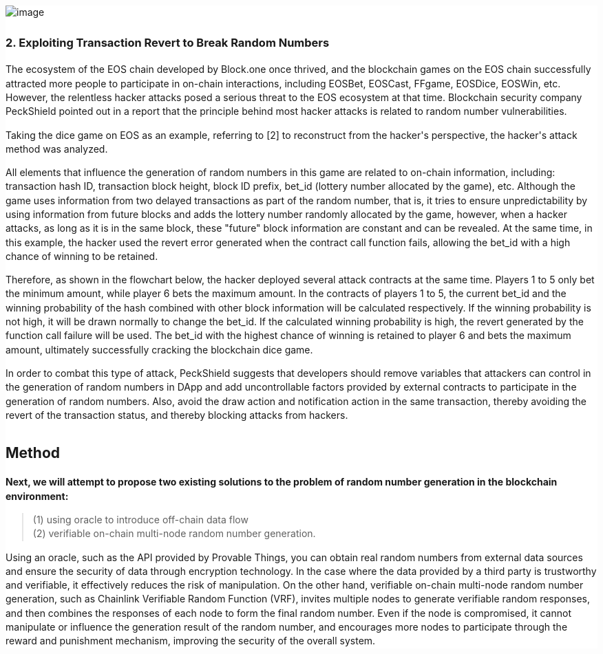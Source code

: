  ![image](https://github.com/EPJ-coding/bdaf-final/assets/124324882/692238d0-f8ca-48d8-b99b-280b492c0736)

 
### **2. Exploiting Transaction Revert to Break Random Numbers**
  
The ecosystem of the EOS chain developed by Block.one once thrived, and the blockchain games on the EOS chain successfully attracted more people to participate in on-chain interactions, including EOSBet, EOSCast, FFgame, EOSDice, EOSWin, etc. However, the relentless hacker attacks posed a serious threat to the EOS ecosystem at that time. Blockchain security company PeckShield pointed out in a report that the principle behind most hacker attacks is related to random number vulnerabilities. 
  
Taking the dice game on EOS as an example, referring to [2] to reconstruct from the hacker's perspective, the hacker's attack method was analyzed. 
  
All elements that influence the generation of random numbers in this game are related to on-chain information, including: transaction hash ID, transaction block height, block ID prefix, bet_id (lottery number allocated by the game), etc. Although the game uses information from two delayed transactions as part of the random number, that is, it tries to ensure unpredictability by using information from future blocks and adds the lottery number randomly allocated by the game, however, when a hacker attacks, as long as it is in the same block, these "future" block information are constant and can be revealed. At the same time, in this example, the hacker used the revert error generated when the contract call function fails, allowing the bet_id with a high chance of winning to be retained. 
  
Therefore, as shown in the flowchart below, the hacker deployed several attack contracts at the same time. Players 1 to 5 only bet the minimum amount, while player 6 bets the maximum amount. In the contracts of players 1 to 5, the current bet_id and the winning probability of the hash combined with other block information will be calculated respectively. If the winning probability is not high, it will be drawn normally to change the bet_id. If the calculated winning probability is high, the revert generated by the function call failure will be used. The bet_id with the highest chance of winning is retained to player 6 and bets the maximum amount, ultimately successfully cracking the blockchain dice game. 
 

 
 
In order to combat this type of attack, PeckShield suggests that developers should remove variables that attackers can control in the generation of random numbers in DApp and add uncontrollable factors provided by external contracts to participate in the generation of random numbers. Also, avoid the draw action and notification action in the same transaction, thereby avoiding the revert of the transaction status, and thereby blocking attacks from hackers. 
  
## Method 
  
**Next, we will attempt to propose two existing solutions to the problem of random number generation in the blockchain environment:**   
> (1) using oracle to introduce off-chain data flow   
> (2) verifiable on-chain multi-node random number generation.  

Using an oracle, such as the API provided by Provable Things, you can obtain real random numbers from external data sources and ensure the security of data through encryption technology. In the case where the data provided by a third party is trustworthy and verifiable, it effectively reduces the risk of manipulation. On the other hand, verifiable on-chain multi-node random number generation, such as Chainlink Verifiable Random Function (VRF), invites multiple nodes to generate verifiable random responses, and then combines the responses of each node to form the final random number. Even if the node is compromised, it cannot manipulate or influence the generation result of the random number, and encourages more nodes to participate through the reward and punishment mechanism, improving the security of the overall system. 
  